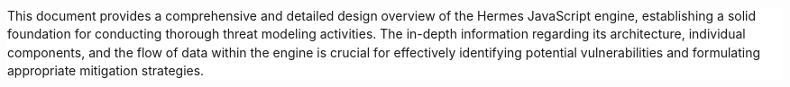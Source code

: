 This document provides a comprehensive and detailed design overview of the Hermes JavaScript engine, establishing a solid foundation for conducting thorough threat modeling activities. The in-depth information regarding its architecture, individual components, and the flow of data within the engine is crucial for effectively identifying potential vulnerabilities and formulating appropriate mitigation strategies.
